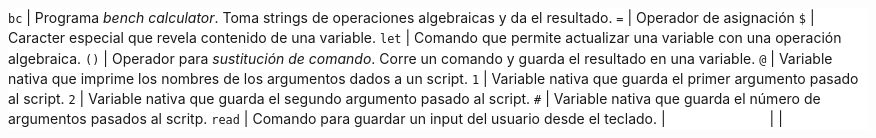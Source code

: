 `bc`        | Programa *bench calculator*. Toma strings de operaciones algebraicas y da el resultado.
`=`         | Operador de asignación
`$`         | Caracter especial que revela contenido de una variable.
`let`       | Comando que permite actualizar una variable con una operación algebraica.
`()`        | Operador para *sustitución de comando*. Corre un comando y guarda el resultado en una variable.
`@`         | Variable nativa que imprime los nombres de los argumentos dados a un script.
`1`         | Variable nativa que guarda el primer argumento pasado al script.
`2`         | Variable nativa que guarda el segundo argumento pasado al script.
`#`         | Variable nativa que guarda el número de argumentos pasados al scritp.
`read`      | Comando para guardar un input del usuario desde el teclado.
|<img width=100/>   | |

